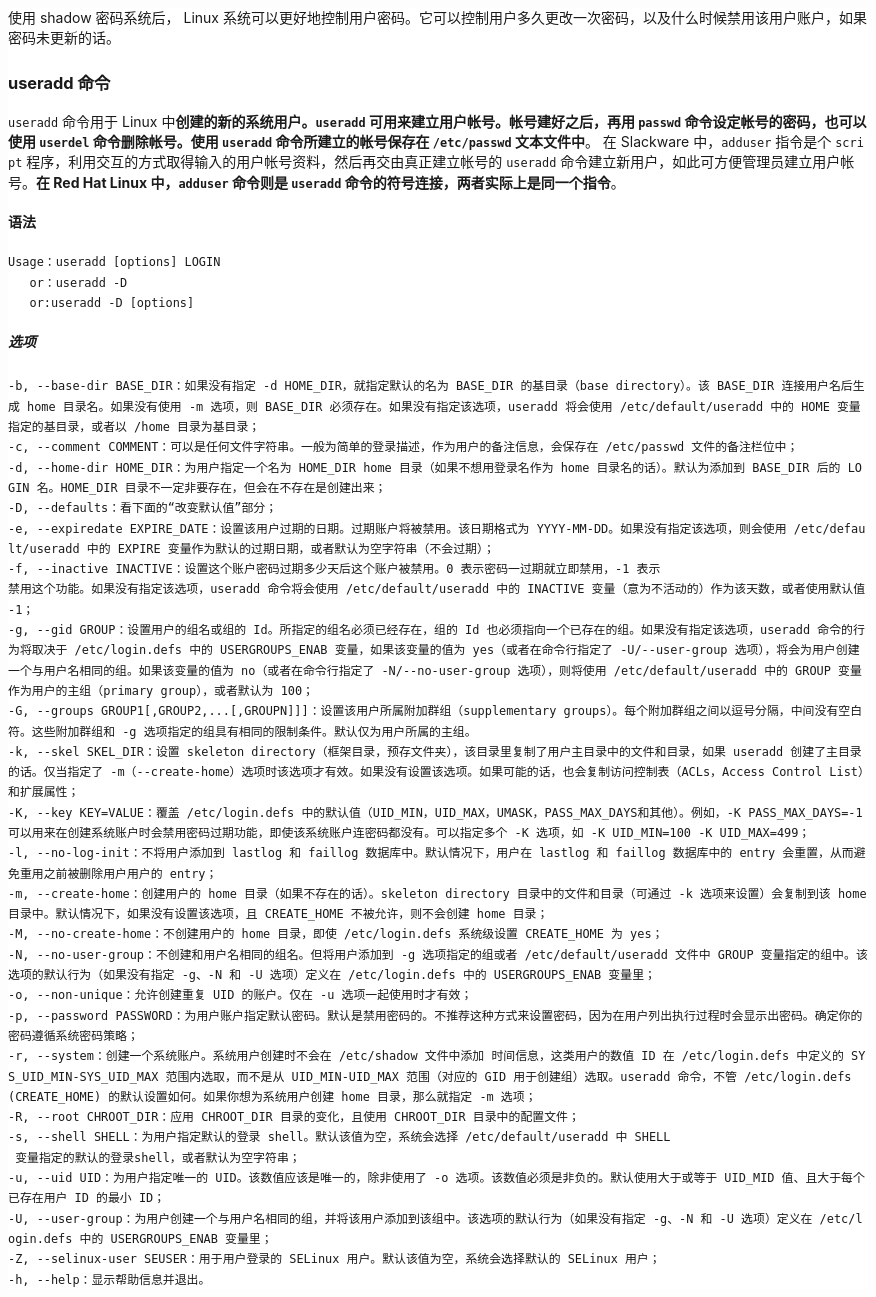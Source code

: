 使用 shadow 密码系统后， Linux 系统可以更好地控制用户密码。它可以控制用户多久更改一次密码，以及什么时候禁用该用户账户，如果密码未更新的话。 

### useradd 命令

`useradd` 命令用于 Linux 中**创建的新的系统用户。`useradd` 可用来建立用户帐号。帐号建好之后，再用 `passwd` 命令设定帐号的密码，也可以使用 `userdel` 命令删除帐号。使用 `useradd` 命令所建立的帐号保存在 `/etc/passwd` 文本文件中**。 在 Slackware 中，`adduser` 指令是个 `script` 程序，利用交互的方式取得输入的用户帐号资料，然后再交由真正建立帐号的 `useradd` 命令建立新用户，如此可方便管理员建立用户帐号。**在 Red Hat Linux 中，`adduser` 命令则是 `useradd` 命令的符号连接，两者实际上是同一个指令**。  

#### 语法

```shell
Usage：useradd [options] LOGIN
   or：useradd -D
   or:useradd -D [options]
```

##### 选项

```shell
-b, --base-dir BASE_DIR：如果没有指定 -d HOME_DIR，就指定默认的名为 BASE_DIR 的基目录（base directory）。该 BASE_DIR 连接用户名后生成 home 目录名。如果没有使用 -m 选项，则 BASE_DIR 必须存在。如果没有指定该选项，useradd 将会使用 /etc/default/useradd 中的 HOME 变量指定的基目录，或者以 /home 目录为基目录；
-c, --comment COMMENT：可以是任何文件字符串。一般为简单的登录描述，作为用户的备注信息，会保存在 /etc/passwd 文件的备注栏位中；
-d, --home-dir HOME_DIR：为用户指定一个名为 HOME_DIR home 目录（如果不想用登录名作为 home 目录名的话）。默认为添加到 BASE_DIR 后的 LOGIN 名。HOME_DIR 目录不一定非要存在，但会在不存在是创建出来；
-D, --defaults：看下面的“改变默认值”部分；
-e, --expiredate EXPIRE_DATE：设置该用户过期的日期。过期账户将被禁用。该日期格式为 YYYY-MM-DD。如果没有指定该选项，则会使用 /etc/default/useradd 中的 EXPIRE 变量作为默认的过期日期，或者默认为空字符串（不会过期）；
-f, --inactive INACTIVE：设置这个账户密码过期多少天后这个账户被禁用。0 表示密码一过期就立即禁用，-1 表示
禁用这个功能。如果没有指定该选项，useradd 命令将会使用 /etc/default/useradd 中的 INACTIVE 变量（意为不活动的）作为该天数，或者使用默认值 -1；
-g, --gid GROUP：设置用户的组名或组的 Id。所指定的组名必须已经存在，组的 Id 也必须指向一个已存在的组。如果没有指定该选项，useradd 命令的行为将取决于 /etc/login.defs 中的 USERGROUPS_ENAB 变量，如果该变量的值为 yes（或者在命令行指定了 -U/--user-group 选项），将会为用户创建一个与用户名相同的组。如果该变量的值为 no（或者在命令行指定了 -N/--no-user-group 选项），则将使用 /etc/default/useradd 中的 GROUP 变量作为用户的主组（primary group），或者默认为 100；
-G, --groups GROUP1[,GROUP2,...[,GROUPN]]]：设置该用户所属附加群组（supplementary groups）。每个附加群组之间以逗号分隔，中间没有空白符。这些附加群组和 -g 选项指定的组具有相同的限制条件。默认仅为用户所属的主组。
-k, --skel SKEL_DIR：设置 skeleton directory（框架目录，预存文件夹），该目录里复制了用户主目录中的文件和目录，如果 useradd 创建了主目录的话。仅当指定了 -m（--create-home）选项时该选项才有效。如果没有设置该选项。如果可能的话，也会复制访问控制表（ACLs，Access Control List）和扩展属性；
-K, --key KEY=VALUE：覆盖 /etc/login.defs 中的默认值（UID_MIN，UID_MAX，UMASK，PASS_MAX_DAYS和其他）。例如，-K PASS_MAX_DAYS=-1 可以用来在创建系统账户时会禁用密码过期功能，即使该系统账户连密码都没有。可以指定多个 -K 选项，如 -K UID_MIN=100 -K UID_MAX=499；
-l, --no-log-init：不将用户添加到 lastlog 和 faillog 数据库中。默认情况下，用户在 lastlog 和 faillog 数据库中的 entry 会重置，从而避免重用之前被删除用户用户的 entry；
-m, --create-home：创建用户的 home 目录（如果不存在的话）。skeleton directory 目录中的文件和目录（可通过 -k 选项来设置）会复制到该 home 目录中。默认情况下，如果没有设置该选项，且 CREATE_HOME 不被允许，则不会创建 home 目录；
-M, --no-create-home：不创建用户的 home 目录，即使 /etc/login.defs 系统级设置 CREATE_HOME 为 yes；
-N, --no-user-group：不创建和用户名相同的组名。但将用户添加到 -g 选项指定的组或者 /etc/default/useradd 文件中 GROUP 变量指定的组中。该选项的默认行为（如果没有指定 -g、-N 和 -U 选项）定义在 /etc/login.defs 中的 USERGROUPS_ENAB 变量里；
-o, --non-unique：允许创建重复 UID 的账户。仅在 -u 选项一起使用时才有效；
-p, --password PASSWORD：为用户账户指定默认密码。默认是禁用密码的。不推荐这种方式来设置密码，因为在用户列出执行过程时会显示出密码。确定你的密码遵循系统密码策略；
-r, --system：创建一个系统账户。系统用户创建时不会在 /etc/shadow 文件中添加 时间信息，这类用户的数值 ID 在 /etc/login.defs 中定义的 SYS_UID_MIN-SYS_UID_MAX 范围内选取，而不是从 UID_MIN-UID_MAX 范围（对应的 GID 用于创建组）选取。useradd 命令，不管 /etc/login.defs (CREATE_HOME) 的默认设置如何。如果你想为系统用户创建 home 目录，那么就指定 -m 选项；
-R, --root CHROOT_DIR：应用 CHROOT_DIR 目录的变化，且使用 CHROOT_DIR 目录中的配置文件；
-s, --shell SHELL：为用户指定默认的登录 shell。默认该值为空，系统会选择 /etc/default/useradd 中 SHELL
 变量指定的默认的登录shell，或者默认为空字符串；
-u, --uid UID：为用户指定唯一的 UID。该数值应该是唯一的，除非使用了 -o 选项。该数值必须是非负的。默认使用大于或等于 UID_MID 值、且大于每个已存在用户 ID 的最小 ID；
-U, --user-group：为用户创建一个与用户名相同的组，并将该用户添加到该组中。该选项的默认行为（如果没有指定 -g、-N 和 -U 选项）定义在 /etc/login.defs 中的 USERGROUPS_ENAB 变量里；
-Z, --selinux-user SEUSER：用于用户登录的 SELinux 用户。默认该值为空，系统会选择默认的 SELinux 用户；
-h, --help：显示帮助信息并退出。
```
